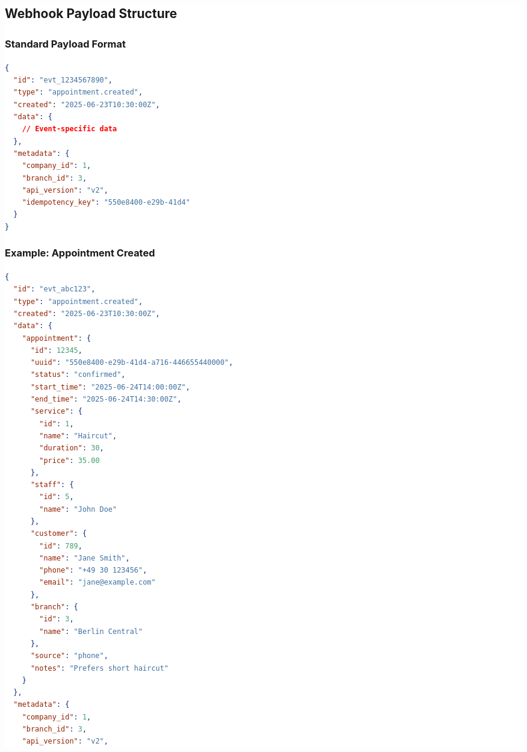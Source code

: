 ## Webhook Payload Structure

### Standard Payload Format

```json
{
  "id": "evt_1234567890",
  "type": "appointment.created",
  "created": "2025-06-23T10:30:00Z",
  "data": {
    // Event-specific data
  },
  "metadata": {
    "company_id": 1,
    "branch_id": 3,
    "api_version": "v2",
    "idempotency_key": "550e8400-e29b-41d4"
  }
}
```

### Example: Appointment Created

```json
{
  "id": "evt_abc123",
  "type": "appointment.created",
  "created": "2025-06-23T10:30:00Z",
  "data": {
    "appointment": {
      "id": 12345,
      "uuid": "550e8400-e29b-41d4-a716-446655440000",
      "status": "confirmed",
      "start_time": "2025-06-24T14:00:00Z",
      "end_time": "2025-06-24T14:30:00Z",
      "service": {
        "id": 1,
        "name": "Haircut",
        "duration": 30,
        "price": 35.00
      },
      "staff": {
        "id": 5,
        "name": "John Doe"
      },
      "customer": {
        "id": 789,
        "name": "Jane Smith",
        "phone": "+49 30 123456",
        "email": "jane@example.com"
      },
      "branch": {
        "id": 3,
        "name": "Berlin Central"
      },
      "source": "phone",
      "notes": "Prefers short haircut"
    }
  },
  "metadata": {
    "company_id": 1,
    "branch_id": 3,
    "api_version": "v2",
```